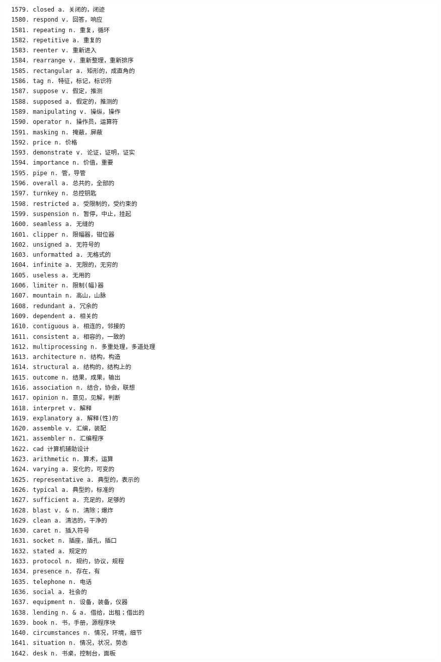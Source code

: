       1579. closed a. 关闭的，闭迹 
      1580. respond v. 回答，响应 
      1581. repeating n. 重复，循环 
      1582. repetitive a. 重复的 
      1583. reenter v. 重新进入 
      1584. rearrange v. 重新整理，重新排序 
      1585. rectangular a. 矩形的，成直角的 
      1586. tag n. 特征，标记，标识符 
      1587. suppose v. 假定，推测 
      1588. supposed a. 假定的，推测的 
      1589. manipulating v. 操纵，操作 
      1590. operator n. 操作员，运算符 
      1591. masking n. 掩蔽，屏蔽 
      1592. price n. 价格 
      1593. demonstrate v. 论证，证明，证实 
      1594. importance n. 价值，重要 
      1595. pipe n. 管，导管 
      1596. overall a. 总共的，全部的 
      1597. turnkey n. 总控钥匙 
      1598. restricted a. 受限制的，受约束的 
      1599. suspension n. 暂停，中止，挂起 
      1600. seamless a. 无缝的 
      1601. clipper n. 限幅器，钳位器 
      1602. unsigned a. 无符号的 
      1603. unformatted a. 无格式的 
      1604. infinite a. 无限的，无穷的 
      1605. useless a. 无用的 
      1606. limiter n. 限制(幅)器 
      1607. mountain n. 高山，山脉 
      1608. redundant a. 冗余的 
      1609. dependent a. 相关的 
      1610. contiguous a. 相连的，邻接的 
      1611. consistent a. 相容的，一致的 
      1612. multiprocessing n. 多重处理，多道处理 
      1613. architecture n. 结构，构造 
      1614. structural a. 结构的，结构上的 
      1615. outcome n. 结果，成果，输出 
      1616. association n. 结合，协会，联想 
      1617. opinion n. 意见，见解，判断 
      1618. interpret v. 解释 
      1619. explanatory a. 解释(性)的 
      1620. assemble v. 汇编，装配 
      1621. assembler n. 汇编程序 
      1622. cad 计算机辅助设计 
      1623. arithmetic n. 算术，运算 
      1624. varying a. 变化的，可变的 
      1625. representative a. 典型的，表示的 
      1626. typical a. 典型的，标准的 
      1627. sufficient a. 充足的，足够的 
      1628. blast v. & n. 清除；爆炸 
      1629. clean a. 清洁的，干净的 
      1630. caret n. 插入符号 
      1631. socket n. 插座，插孔，插口 
      1632. stated a. 规定的 
      1633. protocol n. 规约，协议，规程 
      1634. presence n. 存在，有 
      1635. telephone n. 电话 
      1636. social a. 社会的 
      1637. equipment n. 设备，装备，仪器 
      1638. lending n. & a. 借给，出租；借出的 
      1639. book n. 书，手册，源程序块 
      1640. circumstances n. 情况，环境，细节 
      1641. situation n. 情况，状况，势态 
      1642. desk n. 书桌，控制台，面板 